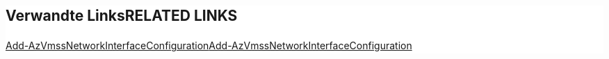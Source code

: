 ## <span data-ttu-id="c2fa8-177">Verwandte Links</span><span class="sxs-lookup"><span data-stu-id="c2fa8-177">RELATED LINKS</span></span>

[<span data-ttu-id="c2fa8-178">Add-AzVmssNetworkInterfaceConfiguration</span><span class="sxs-lookup"><span data-stu-id="c2fa8-178">Add-AzVmssNetworkInterfaceConfiguration</span></span>](./Add-AzVmssNetworkInterfaceConfiguration.md)


